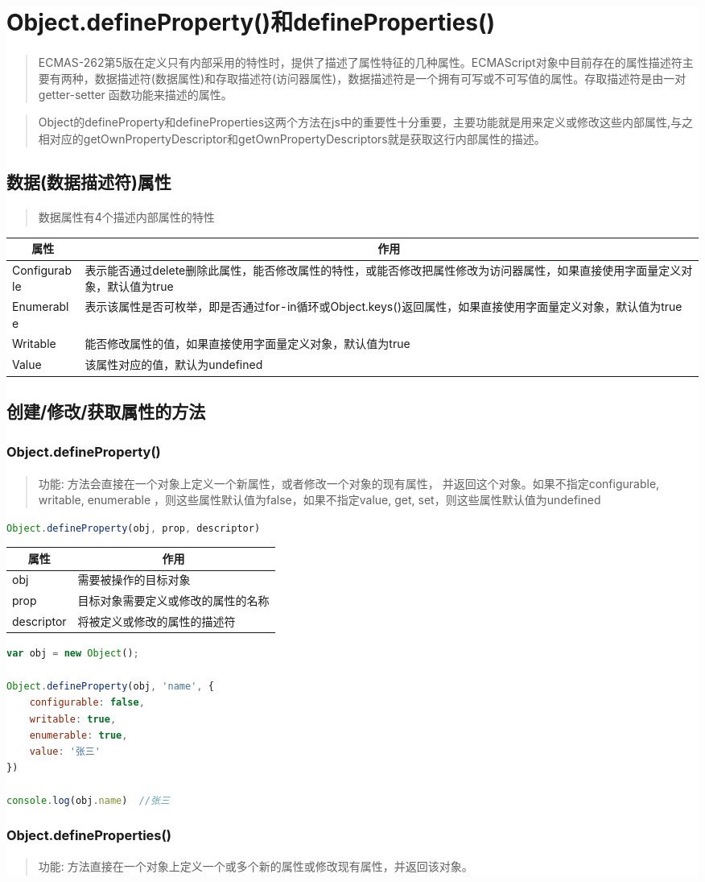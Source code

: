 # Object.defineProperty()和defineProperties()

>ECMAS-262第5版在定义只有内部采用的特性时，提供了描述了属性特征的几种属性。ECMAScript对象中目前存在的属性描述符主要有两种，数据描述符(数据属性)和存取描述符(访问器属性)，数据描述符是一个拥有可写或不可写值的属性。存取描述符是由一对 getter-setter 函数功能来描述的属性。

>Object的defineProperty和defineProperties这两个方法在js中的重要性十分重要，主要功能就是用来定义或修改这些内部属性,与之相对应的getOwnPropertyDescriptor和getOwnPropertyDescriptors就是获取这行内部属性的描述。

## 数据(数据描述符)属性
>数据属性有4个描述内部属性的特性

属性  |  作用
----- | -----
Configurable | 表示能否通过delete删除此属性，能否修改属性的特性，或能否修改把属性修改为访问器属性，如果直接使用字面量定义对象，默认值为true
Enumerable | 表示该属性是否可枚举，即是否通过for-in循环或Object.keys()返回属性，如果直接使用字面量定义对象，默认值为true
Writable | 能否修改属性的值，如果直接使用字面量定义对象，默认值为true
Value | 该属性对应的值，默认为undefined

## 创建/修改/获取属性的方法
### Object.defineProperty()

> 功能:
方法会直接在一个对象上定义一个新属性，或者修改一个对象的现有属性， 并返回这个对象。如果不指定configurable, writable, enumerable ，则这些属性默认值为false，如果不指定value, get, set，则这些属性默认值为undefined

```javascript
Object.defineProperty(obj, prop, descriptor)
```

属性  |  作用
----- | -----
obj | 需要被操作的目标对象
prop | 目标对象需要定义或修改的属性的名称
descriptor | 将被定义或修改的属性的描述符

```javascript
var obj = new Object();

Object.defineProperty(obj, 'name', {
    configurable: false,
    writable: true,
    enumerable: true,
    value: '张三'
})

console.log(obj.name)  //张三
```

### Object.defineProperties()

>功能:
方法直接在一个对象上定义一个或多个新的属性或修改现有属性，并返回该对象。
